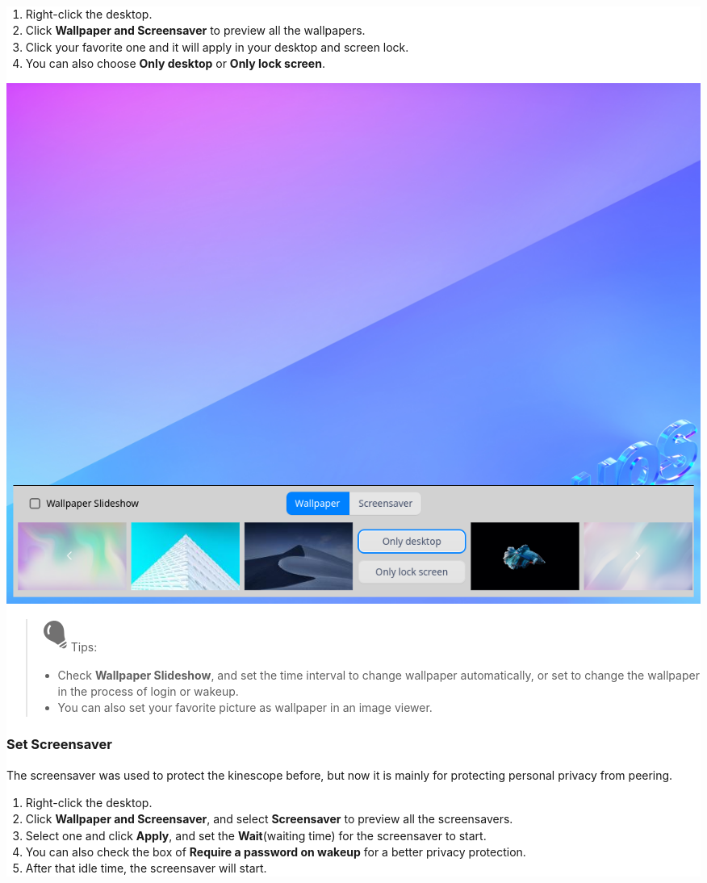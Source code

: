 1. Right-click the desktop.
2. Click **Wallpaper and Screensaver** to preview all the wallpapers.
3. Click your favorite one and it will apply in your desktop and screen lock.
4. You can also choose **Only desktop** or **Only lock screen**.

![1|wallpaper](jpg/wallpaper.png)

> ![tips](icon/tips.svg)Tips: 
>    - Check **Wallpaper Slideshow**, and set the time interval to change wallpaper automatically, or set to change the wallpaper in the process of login or wakeup. 
>    - You can also set your favorite picture as wallpaper in an image viewer.

### Set Screensaver
The screensaver was used to protect the kinescope before, but now it is mainly for protecting personal privacy from peering.

1. Right-click the desktop.
2. Click **Wallpaper and Screensaver**, and select **Screensaver** to preview all the screensavers.
3. Select one and click **Apply**, and set the **Wait**(waiting time) for the screensaver to start.
4. You can also check the box of **Require a password on wakeup** for a better privacy protection.
5. After that idle time, the screensaver will start.

